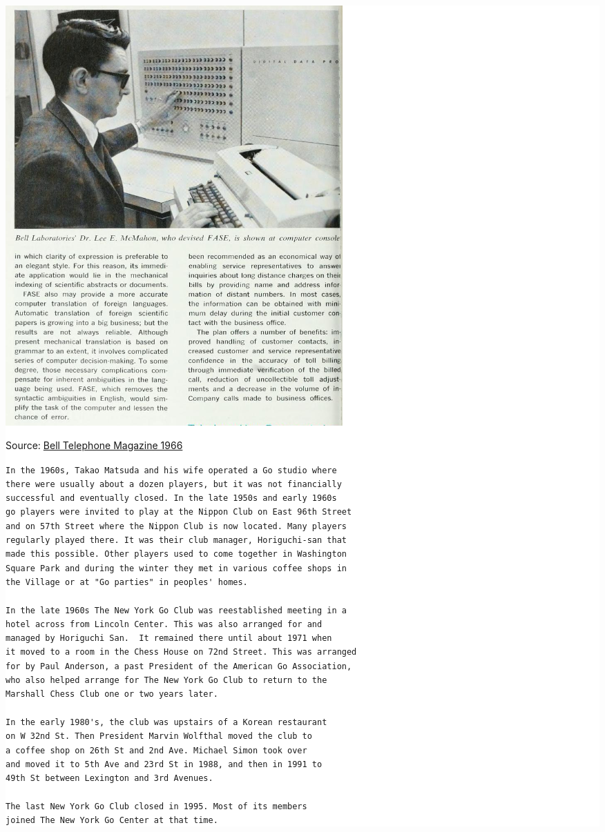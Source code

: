 ![images/1966_FASE_2.png](images/1966_FASE_2.png)

Source: [Bell Telephone Magazine 1966][19]

```
In the 1960s, Takao Matsuda and his wife operated a Go studio where
there were usually about a dozen players, but it was not financially
successful and eventually closed. In the late 1950s and early 1960s
go players were invited to play at the Nippon Club on East 96th Street
and on 57th Street where the Nippon Club is now located. Many players
regularly played there. It was their club manager, Horiguchi-san that
made this possible. Other players used to come together in Washington
Square Park and during the winter they met in various coffee shops in
the Village or at "Go parties" in peoples' homes.

In the late 1960s The New York Go Club was reestablished meeting in a
hotel across from Lincoln Center. This was also arranged for and
managed by Horiguchi San.  It remained there until about 1971 when
it moved to a room in the Chess House on 72nd Street. This was arranged
for by Paul Anderson, a past President of the American Go Association,
who also helped arrange for The New York Go Club to return to the
Marshall Chess Club one or two years later.

In the early 1980's, the club was upstairs of a Korean restaurant
on W 32nd St. Then President Marvin Wolfthal moved the club to
a coffee shop on 26th St and 2nd Ave. Michael Simon took over
and moved it to 5th Ave and 23rd St in 1988, and then in 1991 to
49th St between Lexington and 3rd Avenues.

The last New York Go Club closed in 1995. Most of its members
joined The New York Go Center at that time.
```


[1]: https://www.youtube.com/watch?v=NTfOnGZUZDk
[2]: http://sed.sourceforge.net/sedfaq2.html#s2.1
[3]: http://www.columbia.edu/~rh120/ch106.x09
[4]: https://www.cs.dartmouth.edu/~doug/reader.pdf
[5]: http://a.papnet.eu/UNIX/v7/files/doc/24_sed.pdf
[6]: https://psycnet.apa.org/record/1979-25983-001
[7]: http://www.princeton.edu/~hos/Mahoney/unixpeople.htm
[8]: https://www.princeton.edu/~hos/frs122/unixhist/finalhis.htm
[9]: https://senseis.xmp.net/?LeeMcMahon
[10]: https://senseis.xmp.net/?McMahonPairing
[11]: https://grayghostwriter.blogspot.com/2012/03/in-memory-of-lee-e-mcmahon.html
[12]: https://github.com/dspinellis/unix-history-repo
[13]: https://github.com/dspinellis/unix-history-make/blob/449e2215b9bbe5c6837ed5391337ea194047b3ba/src/berkeley.au#L100
[14]: https://istlab.dmst.aueb.gr/~dds/contributions.pdf
[15]: http://www.ugu.com/sui/ugu/showclassic?I=info.Lee_McMahon&F=11uemijss&G=Y
[16]: http://www.ugu.com/sui/ugu/showclassic?I=info.usenix-cards&F=11uemijss&G=Y
[17]: http://shiresoft.com/pdp-11/11-45/index.html
[18]: https://web.archive.org/web/20160702172906/http://www.stowlake.com/tournament/archive.html
[19]: https://archive.org/stream/belltelephone6667mag00amerrich/belltelephone6667mag00amerrich#mode/2up
[20]: https://www.newspapers.com/image/95330368/?terms=Lee%20E%20McMahon&match=3
[21]: https://books.google.de/books?id=ahMEAAAAMBAJ&pg=PA1&lpg=PA1&dq=bell+labs+datakit&source=bl&ots=QBVCsLcLtz&sig=ACfU3U3Z21SRfoeLdb5hO-yxxAMs7mfk5w&hl=de&sa=X&ved=2ahUKEwj-jMyYhYDuAhUZ5uAKHZ0jALw4KBDoATAGegQIBxAC#v=onepage&q&f=false
[22]: https://www.sluh.org/alumconnect/in-memoriam
[23]: https://psychology.fas.harvard.edu/doctoral-alumni
[24]: https://archive.org/details/NewDirecti_00_Lenn/page/n115/mode/2up?q=McMahon
[25]: https://web.archive.org/web/20070503134042/http://www.nygocenter.org/nygclubs.html
[26]: http://www.nobell.org/~gjm/about/resume.html
[27]: https://www.amazon.de/Die-UNIX-Story-faszinierende-Geschichte-Computerwelt/dp/3864907780
[28]: https://lists.gnu.org/archive/html/bug-sed/2018-06/msg00008.html
[29]: http://doc.cat-v.org/unix/v10/10thEdMan/pix/Lemsmall.jpg
[30]: https://archive.org/details/NJ_Death_Index_1989_G-M/page/n366/mode/1up
[31]: https://www.genealogy.com/ftm/k/i/r/Merrily-R-Kirchen/WEBSITE-0001/UHP-0230.html
[32]: https://blog.dshr.org/p/unix-p.html
[33]: images/McMahon_social_security.png
[34]: https://aad.archives.gov/aad/display-partial-records.jsp?f=5138&mtch=1&q=494464112&cat=all&dt=3063&tf=F&bc=sd
[35]: https://www.reddit.com/user/genealogyq_throwaway/
[36]: https://www.reddit.com/user/Fredelas/
[37]: http://doc.cat-v.org/unix/oral-history/transcripts/morgan.htm
[38]: http://www.princeton.edu/~hos/mike/transcripts/morris.htm
[39]: https://aad.archives.gov/aad/display-partial-records.jsp?f=5058&mtch=1&q=494464112&cat=all&dt=3003&tf=F&bc=sd
[40]: https://www.findagrave.com/memorial/126725714/francis-michael-grogan
[41]: https://www.archives.com/GA.aspx?_act=ImageViewCensus1940&FirstName=Lee&ExactFirstName=1&LastName=McMahon&ExactLastName=1&MiddleName=Edward&Location=US&BirthState=MO&BirthYear=1931&UniqueId=51042756&type=census&folderImageSeq=196
[42]: images/McMahon_Obituary.png
[43]: https://www.newspapers.com/clip/66966484/1955-graduates-of-st-louis-university/
[44]: https://www.newspapers.com/clip/66966715/national-science-foundation-fellowship/
[45]: https://www.newspapers.com/newspage/574320192/
[46]: images/Ranka_1986.png
[47]: http://www.ranka.intergofed.org/?page_id=1878
[48]: https://senseis.xmp.net/?NewJerseyOpen
[49]: https://senseis.xmp.net/?PrincetonGoClub
[50]: https://en.wikipedia.org/wiki/Robert_Morris_(cryptographer)